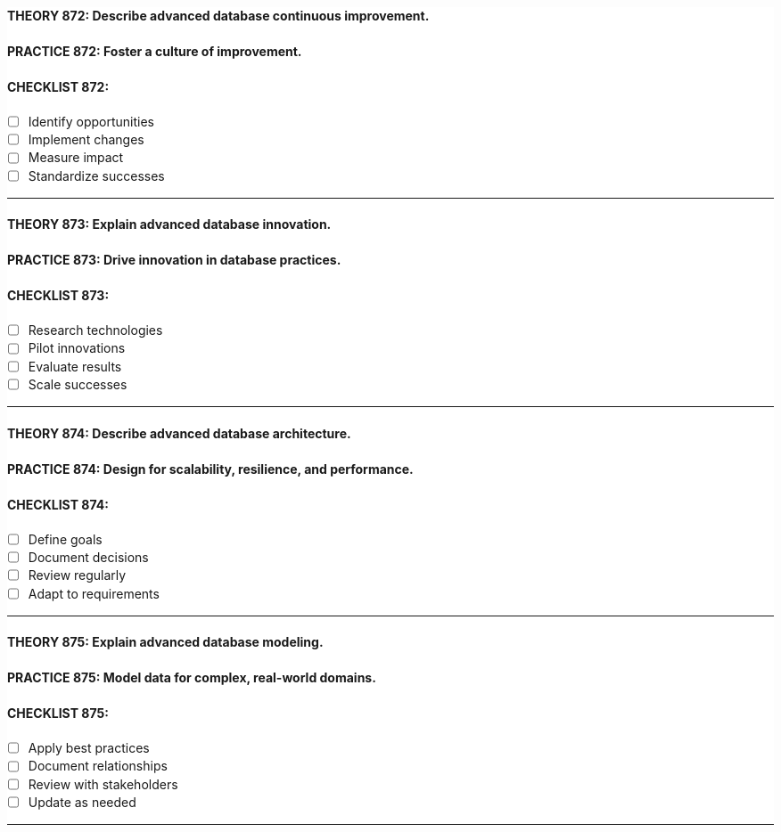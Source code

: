 #### THEORY 872: Describe advanced database continuous improvement.

#### PRACTICE 872: Foster a culture of improvement.

#### CHECKLIST 872:

- [ ] Identify opportunities
- [ ] Implement changes
- [ ] Measure impact
- [ ] Standardize successes

---

#### THEORY 873: Explain advanced database innovation.

#### PRACTICE 873: Drive innovation in database practices.

#### CHECKLIST 873:

- [ ] Research technologies
- [ ] Pilot innovations
- [ ] Evaluate results
- [ ] Scale successes

---

#### THEORY 874: Describe advanced database architecture.

#### PRACTICE 874: Design for scalability, resilience, and performance.

#### CHECKLIST 874:

- [ ] Define goals
- [ ] Document decisions
- [ ] Review regularly
- [ ] Adapt to requirements

---

#### THEORY 875: Explain advanced database modeling.

#### PRACTICE 875: Model data for complex, real-world domains.

#### CHECKLIST 875:

- [ ] Apply best practices
- [ ] Document relationships
- [ ] Review with stakeholders
- [ ] Update as needed

---
